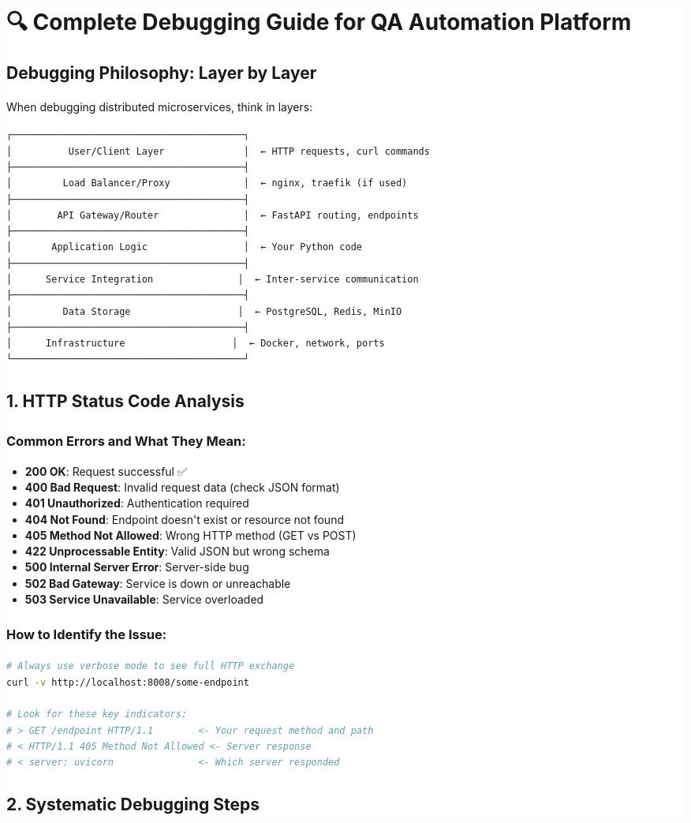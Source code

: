 # 🔍 Complete Debugging Guide for QA Automation Platform

## **Debugging Philosophy: Layer by Layer**

When debugging distributed microservices, think in layers:
```
┌─────────────────────────────────────────┐
│          User/Client Layer              │  ← HTTP requests, curl commands
├─────────────────────────────────────────┤
│         Load Balancer/Proxy             │  ← nginx, traefik (if used)
├─────────────────────────────────────────┤  
│        API Gateway/Router               │  ← FastAPI routing, endpoints
├─────────────────────────────────────────┤
│       Application Logic                 │  ← Your Python code
├─────────────────────────────────────────┤
│      Service Integration               │  ← Inter-service communication
├─────────────────────────────────────────┤
│         Data Storage                   │  ← PostgreSQL, Redis, MinIO
├─────────────────────────────────────────┤
│      Infrastructure                   │  ← Docker, network, ports
└─────────────────────────────────────────┘
```

## **1. HTTP Status Code Analysis**

### **Common Errors and What They Mean:**
- **200 OK**: Request successful ✅
- **400 Bad Request**: Invalid request data (check JSON format)
- **401 Unauthorized**: Authentication required
- **404 Not Found**: Endpoint doesn't exist or resource not found
- **405 Method Not Allowed**: Wrong HTTP method (GET vs POST)
- **422 Unprocessable Entity**: Valid JSON but wrong schema
- **500 Internal Server Error**: Server-side bug
- **502 Bad Gateway**: Service is down or unreachable
- **503 Service Unavailable**: Service overloaded

### **How to Identify the Issue:**
```bash
# Always use verbose mode to see full HTTP exchange
curl -v http://localhost:8008/some-endpoint

# Look for these key indicators:
# > GET /endpoint HTTP/1.1        <- Your request method and path
# < HTTP/1.1 405 Method Not Allowed <- Server response
# < server: uvicorn               <- Which server responded
```

## **2. Systematic Debugging Steps**
